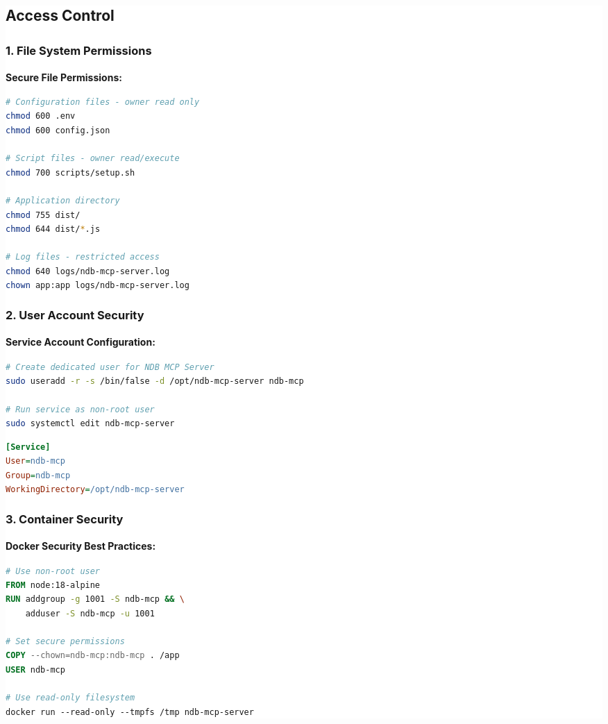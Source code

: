 ## Access Control

### 1. File System Permissions

**Secure File Permissions:**
```bash
# Configuration files - owner read only
chmod 600 .env
chmod 600 config.json

# Script files - owner read/execute
chmod 700 scripts/setup.sh

# Application directory
chmod 755 dist/
chmod 644 dist/*.js

# Log files - restricted access
chmod 640 logs/ndb-mcp-server.log
chown app:app logs/ndb-mcp-server.log
```

### 2. User Account Security

**Service Account Configuration:**
```bash
# Create dedicated user for NDB MCP Server
sudo useradd -r -s /bin/false -d /opt/ndb-mcp-server ndb-mcp

# Run service as non-root user
sudo systemctl edit ndb-mcp-server
```

```ini
[Service]
User=ndb-mcp
Group=ndb-mcp
WorkingDirectory=/opt/ndb-mcp-server
```

### 3. Container Security

**Docker Security Best Practices:**
```dockerfile
# Use non-root user
FROM node:18-alpine
RUN addgroup -g 1001 -S ndb-mcp && \
    adduser -S ndb-mcp -u 1001

# Set secure permissions
COPY --chown=ndb-mcp:ndb-mcp . /app
USER ndb-mcp

# Use read-only filesystem
docker run --read-only --tmpfs /tmp ndb-mcp-server
```
